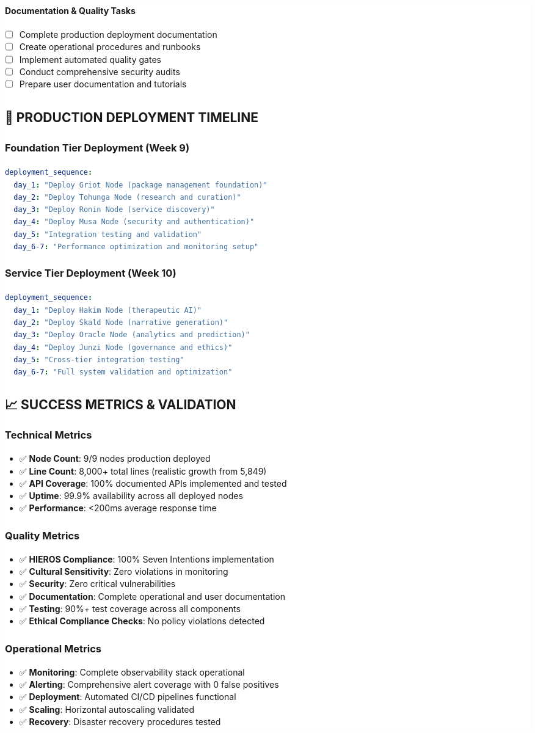 #### **Documentation & Quality Tasks**
- [ ] Complete production deployment documentation
- [ ] Create operational procedures and runbooks
- [ ] Implement automated quality gates
- [ ] Conduct comprehensive security audits
- [ ] Prepare user documentation and tutorials

## 🚀 **PRODUCTION DEPLOYMENT TIMELINE**

### **Foundation Tier Deployment** (Week 9)
```yaml
deployment_sequence:
  day_1: "Deploy Griot Node (package management foundation)"
  day_2: "Deploy Tohunga Node (research and curation)"
  day_3: "Deploy Ronin Node (service discovery)"
  day_4: "Deploy Musa Node (security and authentication)"
  day_5: "Integration testing and validation"
  day_6-7: "Performance optimization and monitoring setup"
```

### **Service Tier Deployment** (Week 10)
```yaml
deployment_sequence:
  day_1: "Deploy Hakim Node (therapeutic AI)"
  day_2: "Deploy Skald Node (narrative generation)"
  day_3: "Deploy Oracle Node (analytics and prediction)"
  day_4: "Deploy Junzi Node (governance and ethics)"
  day_5: "Cross-tier integration testing"
  day_6-7: "Full system validation and optimization"
```

## 📈 **SUCCESS METRICS & VALIDATION**

### **Technical Metrics**
- ✅ **Node Count**: 9/9 nodes production deployed
- ✅ **Line Count**: 8,000+ total lines (realistic growth from 5,849)
- ✅ **API Coverage**: 100% documented APIs implemented and tested
- ✅ **Uptime**: 99.9% availability across all deployed nodes
- ✅ **Performance**: <200ms average response time

### **Quality Metrics**
- ✅ **HIEROS Compliance**: 100% Seven Intentions implementation
- ✅ **Cultural Sensitivity**: Zero violations in monitoring
- ✅ **Security**: Zero critical vulnerabilities
- ✅ **Documentation**: Complete operational and user documentation
- ✅ **Testing**: 90%+ test coverage across all components
- ✅ **Ethical Compliance Checks**: No policy violations detected

### **Operational Metrics**
- ✅ **Monitoring**: Complete observability stack operational
- ✅ **Alerting**: Comprehensive alert coverage with 0 false positives
- ✅ **Deployment**: Automated CI/CD pipelines functional
- ✅ **Scaling**: Horizontal autoscaling validated
- ✅ **Recovery**: Disaster recovery procedures tested

